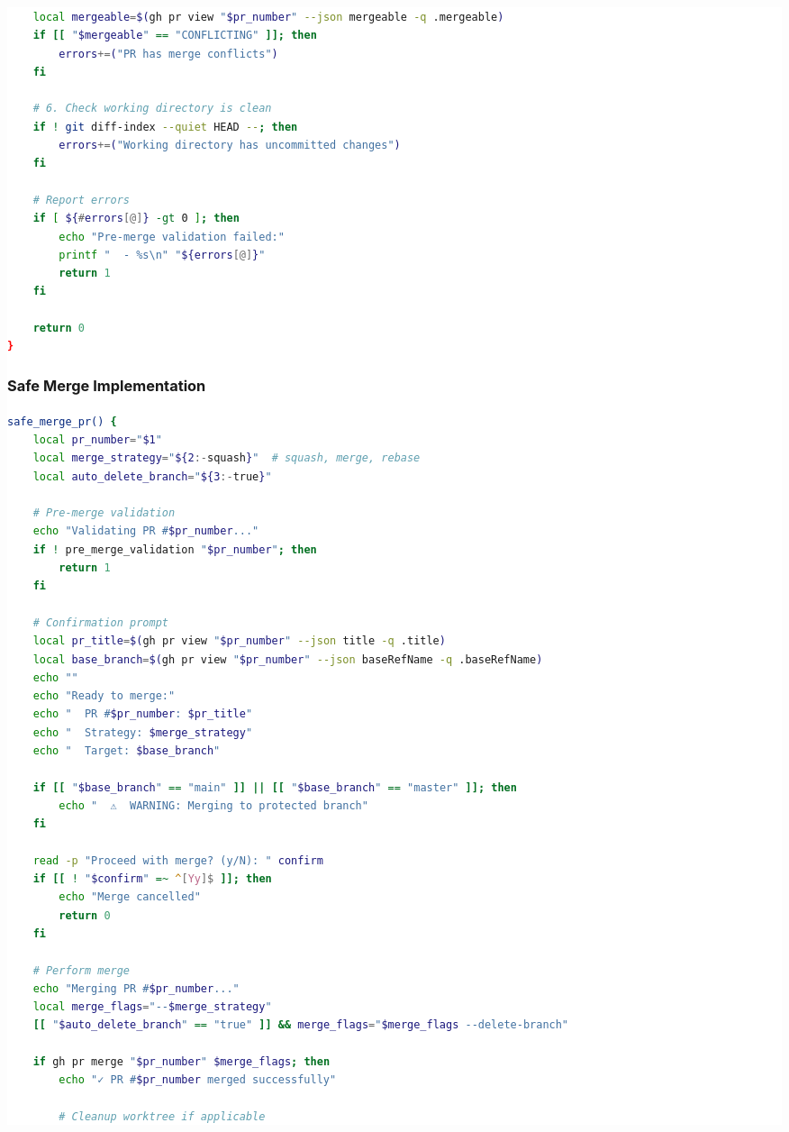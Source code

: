 ```bash
    local mergeable=$(gh pr view "$pr_number" --json mergeable -q .mergeable)
    if [[ "$mergeable" == "CONFLICTING" ]]; then
        errors+=("PR has merge conflicts")
    fi

    # 6. Check working directory is clean
    if ! git diff-index --quiet HEAD --; then
        errors+=("Working directory has uncommitted changes")
    fi

    # Report errors
    if [ ${#errors[@]} -gt 0 ]; then
        echo "Pre-merge validation failed:"
        printf "  - %s\n" "${errors[@]}"
        return 1
    fi

    return 0
}
```

### Safe Merge Implementation

```bash
safe_merge_pr() {
    local pr_number="$1"
    local merge_strategy="${2:-squash}"  # squash, merge, rebase
    local auto_delete_branch="${3:-true}"

    # Pre-merge validation
    echo "Validating PR #$pr_number..."
    if ! pre_merge_validation "$pr_number"; then
        return 1
    fi

    # Confirmation prompt
    local pr_title=$(gh pr view "$pr_number" --json title -q .title)
    local base_branch=$(gh pr view "$pr_number" --json baseRefName -q .baseRefName)
    echo ""
    echo "Ready to merge:"
    echo "  PR #$pr_number: $pr_title"
    echo "  Strategy: $merge_strategy"
    echo "  Target: $base_branch"

    if [[ "$base_branch" == "main" ]] || [[ "$base_branch" == "master" ]]; then
        echo "  ⚠️  WARNING: Merging to protected branch"
    fi

    read -p "Proceed with merge? (y/N): " confirm
    if [[ ! "$confirm" =~ ^[Yy]$ ]]; then
        echo "Merge cancelled"
        return 0
    fi

    # Perform merge
    echo "Merging PR #$pr_number..."
    local merge_flags="--$merge_strategy"
    [[ "$auto_delete_branch" == "true" ]] && merge_flags="$merge_flags --delete-branch"

    if gh pr merge "$pr_number" $merge_flags; then
        echo "✓ PR #$pr_number merged successfully"

        # Cleanup worktree if applicable
```
